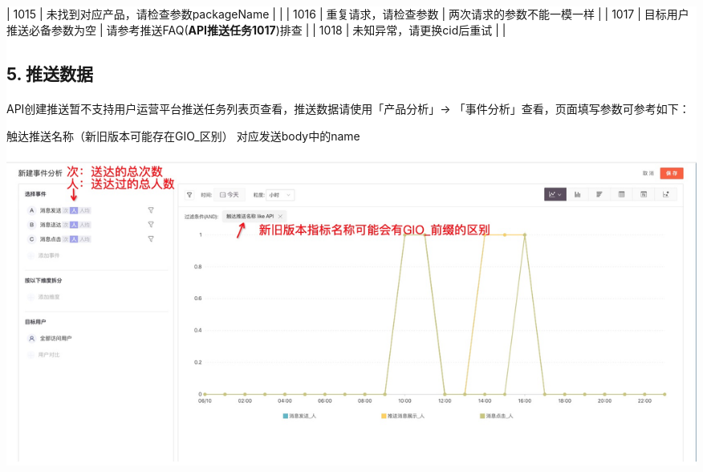 | 1015 | 未找到对应产品，请检查参数packageName |  |
| 1016 | 重复请求，请检查参数 | 两次请求的参数不能一模一样 |
| 1017 | 目标用户推送必备参数为空 | 请参考推送FAQ\(**API推送任务1017**\)排查 |
| 1018 | 未知异常，请更换cid后重试 |  |

## 5. 推送数据

API创建推送暂不支持用户运营平台推送任务列表页查看，推送数据请使用「产品分析」-&gt; 「事件分析」查看，页面填写参数可参考如下：

触达推送名称（新旧版本可能存在GIO\_区别） 对应发送body中的name

![&#x901A;&#x8FC7;&#x4E8B;&#x4EF6;&#x5206;&#x6790;&#x67E5;&#x770B;API&#x63A8;&#x9001;&#x6570;&#x636E;](../../.gitbook/assets/image%20%28249%29.png)






